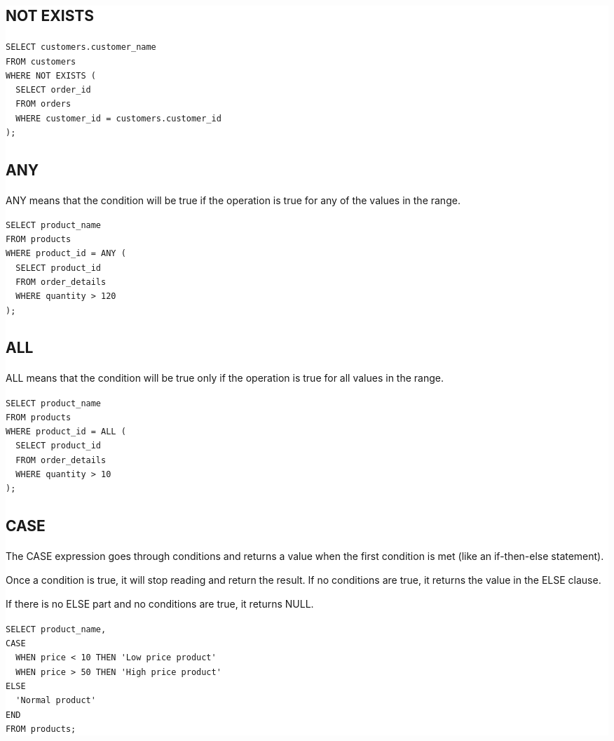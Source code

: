 ## NOT EXISTS

```
SELECT customers.customer_name
FROM customers
WHERE NOT EXISTS (
  SELECT order_id
  FROM orders
  WHERE customer_id = customers.customer_id
);
```

## ANY

ANY means that the condition will be true if the operation is true for any of the values in the range.

```
SELECT product_name
FROM products
WHERE product_id = ANY (
  SELECT product_id
  FROM order_details
  WHERE quantity > 120
);
```

## ALL

ALL means that the condition will be true only if the operation is true for all values in the range.

```
SELECT product_name
FROM products
WHERE product_id = ALL (
  SELECT product_id
  FROM order_details
  WHERE quantity > 10
);
```

## CASE

The CASE expression goes through conditions and returns a value when the first condition is met (like an if-then-else statement).

Once a condition is true, it will stop reading and return the result. If no conditions are true, it returns the value in the ELSE clause.

If there is no ELSE part and no conditions are true, it returns NULL.

```
SELECT product_name,
CASE
  WHEN price < 10 THEN 'Low price product'
  WHEN price > 50 THEN 'High price product'
ELSE
  'Normal product'
END
FROM products;
```
